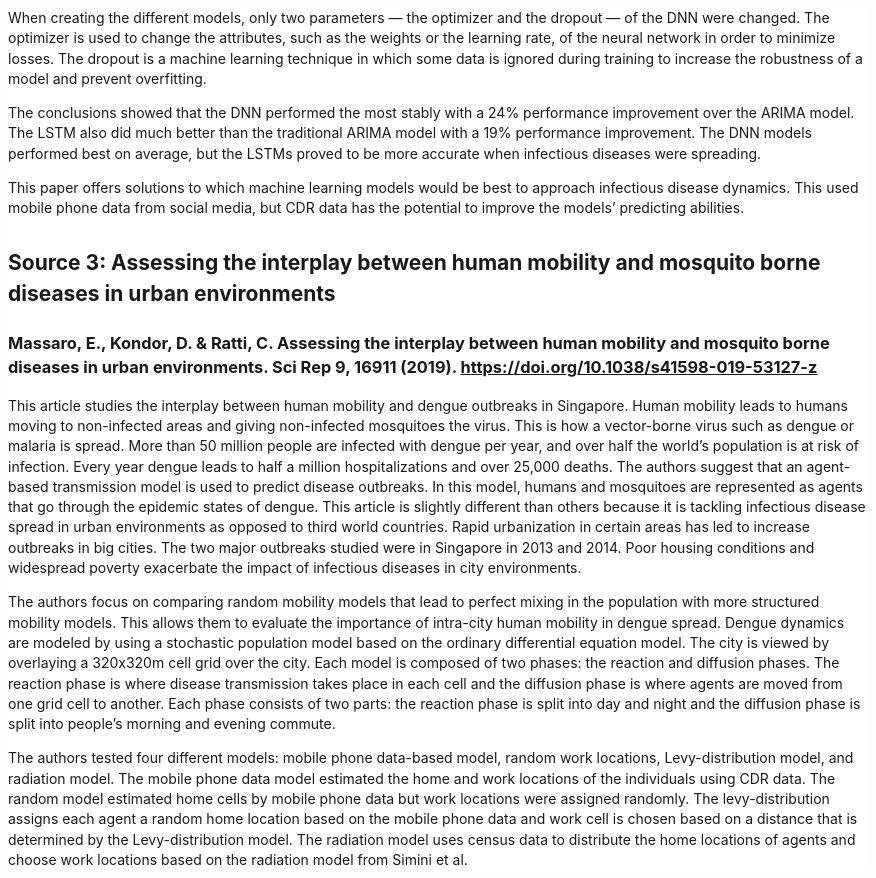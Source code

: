 When creating the different models, only two parameters —  the optimizer and the dropout —  of the DNN were changed. The optimizer is used to change the attributes, such as the weights or the learning rate, of the neural network in order to minimize losses. The dropout is a machine learning technique in which some data is ignored during training to increase the robustness of a model and prevent overfitting.

The conclusions showed that the DNN performed the most stably with a 24% performance improvement over the ARIMA model. The LSTM also did much better than the traditional ARIMA model with a 19% performance improvement. The DNN models performed best on average, but the LSTMs proved to be more accurate when infectious diseases were spreading. 

This paper offers solutions to which machine learning models would be best to approach infectious disease dynamics. This used mobile phone data from social media, but CDR data has the potential to improve the models’ predicting abilities. 


## Source 3: Assessing the interplay between human mobility and mosquito borne diseases in urban environments

### Massaro, E., Kondor, D. & Ratti, C. Assessing the interplay between human mobility and mosquito borne diseases in urban environments. Sci Rep 9, 16911 (2019). https://doi.org/10.1038/s41598-019-53127-z

This article studies the interplay between human mobility and dengue outbreaks in Singapore. Human mobility leads to humans moving to non-infected areas and giving non-infected mosquitoes the virus. This is how a vector-borne virus such as dengue or malaria is spread. More than 50 million people are infected with dengue per year, and over half the world’s population is at risk of infection. Every year dengue leads to half a million hospitalizations and over 25,000 deaths. The authors suggest that an agent-based transmission model is used to predict disease outbreaks. In this model, humans and mosquitoes are represented as agents that go through the epidemic states of dengue. This article is slightly different than others because it is tackling infectious disease spread in urban environments as opposed to third world countries. Rapid urbanization in certain areas has led to increase outbreaks in big cities. The two major outbreaks studied were in Singapore in 2013 and 2014. Poor housing conditions and widespread poverty exacerbate the impact of infectious diseases in city environments. 

The authors focus on comparing random mobility models that lead to perfect mixing in the population with more structured mobility models. This allows them to evaluate the importance of intra-city human mobility in dengue spread. Dengue dynamics are modeled by using a stochastic population model based on the ordinary differential equation model. The city is viewed by overlaying a 320x320m cell grid over the city. Each model is composed of two phases: the reaction and diffusion phases. The reaction phase is where disease transmission takes place in each cell and the diffusion phase is where agents are moved from one grid cell to another. Each phase consists of two parts: the reaction phase is split into day and night and the diffusion phase is split into people’s morning and evening commute. 

The authors tested four different models: mobile phone data-based model, random work locations, Levy-distribution model, and radiation model. The mobile phone data model estimated the home and work locations of the individuals using CDR data. The random model estimated home cells by mobile phone data but work locations were assigned randomly. The levy-distribution assigns each agent a random home location based on the mobile phone data and work cell is chosen based on a distance that is determined by the Levy-distribution model. The radiation model uses census data to distribute the home locations of agents and choose work locations based on the radiation model from Simini et al. 
